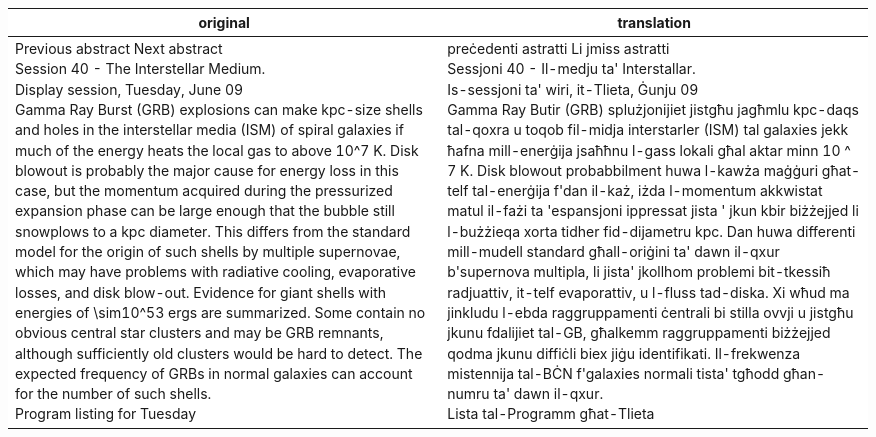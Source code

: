 | original | translation |
|----------|-------------|
| Previous abstract Next abstract<br/>Session 40 - The Interstellar Medium.<br/>Display session, Tuesday, June 09<br/>Gamma Ray Burst (GRB) explosions can make kpc-size shells and holes in the interstellar media (ISM) of spiral galaxies if much of the energy heats the local gas to above 10^7 K. Disk blowout is probably the major cause for energy loss in this case, but the momentum acquired during the pressurized expansion phase can be large enough that the bubble still snowplows to a kpc diameter. This differs from the standard model for the origin of such shells by multiple supernovae, which may have problems with radiative cooling, evaporative losses, and disk blow-out. Evidence for giant shells with energies of \sim10^53 ergs are summarized. Some contain no obvious central star clusters and may be GRB remnants, although sufficiently old clusters would be hard to detect. The expected frequency of GRBs in normal galaxies can account for the number of such shells.<br/>Program listing for Tuesday | preċedenti astratti Li jmiss astratti<br/>Sessjoni 40 - Il-medju ta' Interstallar.<br/>Is-sessjoni ta' wiri, it-Tlieta, Ġunju 09<br/>Gamma Ray Butir (GRB) splużjonijiet jistgħu jagħmlu kpc-daqs tal-qoxra u toqob fil-midja interstarler (ISM) tal galaxies jekk ħafna mill-enerġija jsaħħnu l-gass lokali għal aktar minn 10 ^ 7 K. Disk blowout probabbilment huwa l-kawża maġġuri għat-telf tal-enerġija f'dan il-każ, iżda l-momentum akkwistat matul il-fażi ta 'espansjoni ippressat jista ' jkun kbir biżżejjed li l-bużżieqa xorta tidher fid-dijametru kpc. Dan huwa differenti mill-mudell standard għall-oriġini ta' dawn il-qxur b'supernova multipla, li jista' jkollhom problemi bit-tkessiħ radjuattiv, it-telf evaporattiv, u l-fluss tad-diska. Xi wħud ma jinkludu l-ebda raggruppamenti ċentrali bi stilla ovvji u jistgħu jkunu fdalijiet tal-GB, għalkemm raggruppamenti biżżejjed qodma jkunu diffiċli biex jiġu identifikati. Il-frekwenza mistennija tal-BĊN f'galaxies normali tista' tgħodd għan-numru ta' dawn il-qxur.<br/>Lista tal-Programm għat-Tlieta |